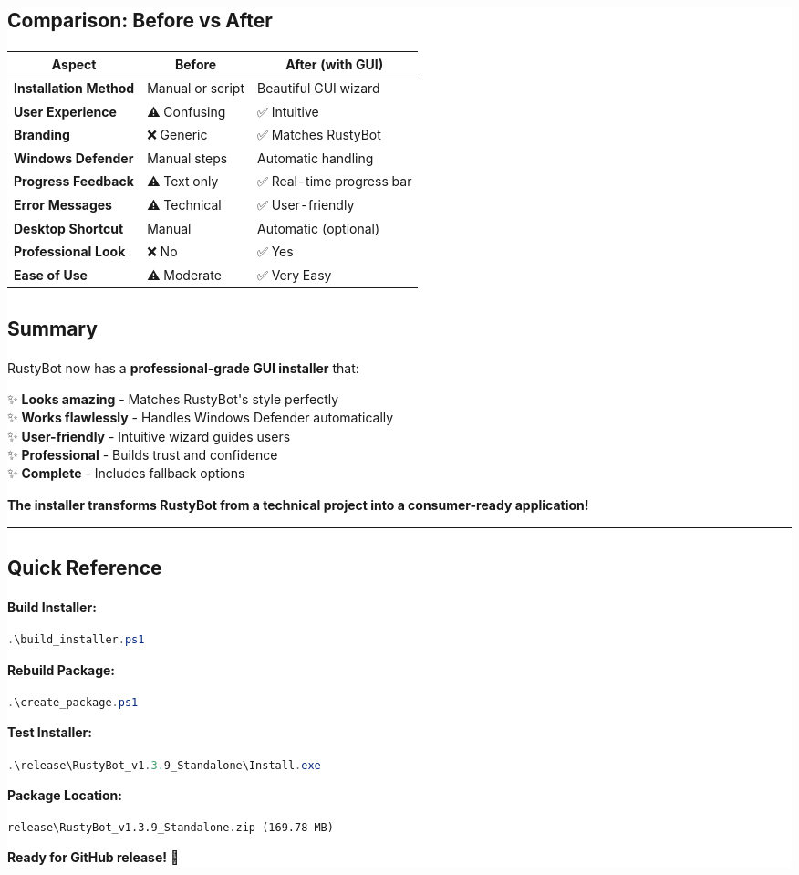## Comparison: Before vs After

| Aspect | Before | After (with GUI) |
|--------|---------|------------------|
| **Installation Method** | Manual or script | Beautiful GUI wizard |
| **User Experience** | ⚠️ Confusing | ✅ Intuitive |
| **Branding** | ❌ Generic | ✅ Matches RustyBot |
| **Windows Defender** | Manual steps | Automatic handling |
| **Progress Feedback** | ⚠️ Text only | ✅ Real-time progress bar |
| **Error Messages** | ⚠️ Technical | ✅ User-friendly |
| **Desktop Shortcut** | Manual | Automatic (optional) |
| **Professional Look** | ❌ No | ✅ Yes |
| **Ease of Use** | ⚠️ Moderate | ✅ Very Easy |

## Summary

RustyBot now has a **professional-grade GUI installer** that:

✨ **Looks amazing** - Matches RustyBot's style perfectly  
✨ **Works flawlessly** - Handles Windows Defender automatically  
✨ **User-friendly** - Intuitive wizard guides users  
✨ **Professional** - Builds trust and confidence  
✨ **Complete** - Includes fallback options  

**The installer transforms RustyBot from a technical project into a consumer-ready application!**

---

## Quick Reference

**Build Installer:**
```powershell
.\build_installer.ps1
```

**Rebuild Package:**
```powershell
.\create_package.ps1
```

**Test Installer:**
```powershell
.\release\RustyBot_v1.3.9_Standalone\Install.exe
```

**Package Location:**
```
release\RustyBot_v1.3.9_Standalone.zip (169.78 MB)
```

**Ready for GitHub release!** 🚀
